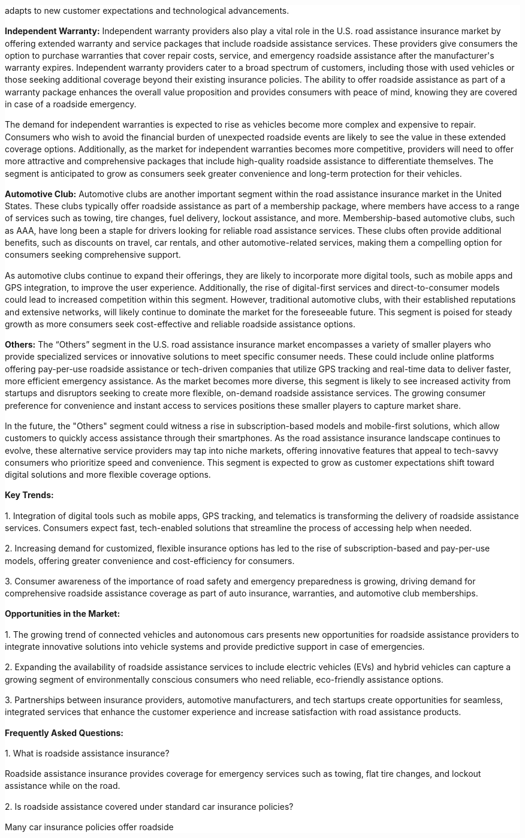 adapts to new customer expectations and technological advancements.</p> <p><b>Independent Warranty:</b> Independent warranty providers also play a vital role in the U.S. road assistance insurance market by offering extended warranty and service packages that include roadside assistance services. These providers give consumers the option to purchase warranties that cover repair costs, service, and emergency roadside assistance after the manufacturer's warranty expires. Independent warranty providers cater to a broad spectrum of customers, including those with used vehicles or those seeking additional coverage beyond their existing insurance policies. The ability to offer roadside assistance as part of a warranty package enhances the overall value proposition and provides consumers with peace of mind, knowing they are covered in case of a roadside emergency. <p>The demand for independent warranties is expected to rise as vehicles become more complex and expensive to repair. Consumers who wish to avoid the financial burden of unexpected roadside events are likely to see the value in these extended coverage options. Additionally, as the market for independent warranties becomes more competitive, providers will need to offer more attractive and comprehensive packages that include high-quality roadside assistance to differentiate themselves. The segment is anticipated to grow as consumers seek greater convenience and long-term protection for their vehicles.</p> <p><b>Automotive Club:</b> Automotive clubs are another important segment within the road assistance insurance market in the United States. These clubs typically offer roadside assistance as part of a membership package, where members have access to a range of services such as towing, tire changes, fuel delivery, lockout assistance, and more. Membership-based automotive clubs, such as AAA, have long been a staple for drivers looking for reliable road assistance services. These clubs often provide additional benefits, such as discounts on travel, car rentals, and other automotive-related services, making them a compelling option for consumers seeking comprehensive support. <p>As automotive clubs continue to expand their offerings, they are likely to incorporate more digital tools, such as mobile apps and GPS integration, to improve the user experience. Additionally, the rise of digital-first services and direct-to-consumer models could lead to increased competition within this segment. However, traditional automotive clubs, with their established reputations and extensive networks, will likely continue to dominate the market for the foreseeable future. This segment is poised for steady growth as more consumers seek cost-effective and reliable roadside assistance options.</p> <p><b>Others:</b> The “Others” segment in the U.S. road assistance insurance market encompasses a variety of smaller players who provide specialized services or innovative solutions to meet specific consumer needs. These could include online platforms offering pay-per-use roadside assistance or tech-driven companies that utilize GPS tracking and real-time data to deliver faster, more efficient emergency assistance. As the market becomes more diverse, this segment is likely to see increased activity from startups and disruptors seeking to create more flexible, on-demand roadside assistance services. The growing consumer preference for convenience and instant access to services positions these smaller players to capture market share. <p>In the future, the "Others" segment could witness a rise in subscription-based models and mobile-first solutions, which allow customers to quickly access assistance through their smartphones. As the road assistance insurance landscape continues to evolve, these alternative service providers may tap into niche markets, offering innovative features that appeal to tech-savvy consumers who prioritize speed and convenience. This segment is expected to grow as customer expectations shift toward digital solutions and more flexible coverage options.</p> <p><b>Key Trends:</b></p> <p>1. Integration of digital tools such as mobile apps, GPS tracking, and telematics is transforming the delivery of roadside assistance services. Consumers expect fast, tech-enabled solutions that streamline the process of accessing help when needed.</p> <p>2. Increasing demand for customized, flexible insurance options has led to the rise of subscription-based and pay-per-use models, offering greater convenience and cost-efficiency for consumers.</p> <p>3. Consumer awareness of the importance of road safety and emergency preparedness is growing, driving demand for comprehensive roadside assistance coverage as part of auto insurance, warranties, and automotive club memberships.</p> <p><b>Opportunities in the Market:</b></p> <p>1. The growing trend of connected vehicles and autonomous cars presents new opportunities for roadside assistance providers to integrate innovative solutions into vehicle systems and provide predictive support in case of emergencies.</p> <p>2. Expanding the availability of roadside assistance services to include electric vehicles (EVs) and hybrid vehicles can capture a growing segment of environmentally conscious consumers who need reliable, eco-friendly assistance options.</p> <p>3. Partnerships between insurance providers, automotive manufacturers, and tech startups create opportunities for seamless, integrated services that enhance the customer experience and increase satisfaction with road assistance products.</p> <p><b>Frequently Asked Questions:</b></p> <p>1. What is roadside assistance insurance?</p> <p>Roadside assistance insurance provides coverage for emergency services such as towing, flat tire changes, and lockout assistance while on the road.</p> <p>2. Is roadside assistance covered under standard car insurance policies?</p> <p>Many car insurance policies offer roadside